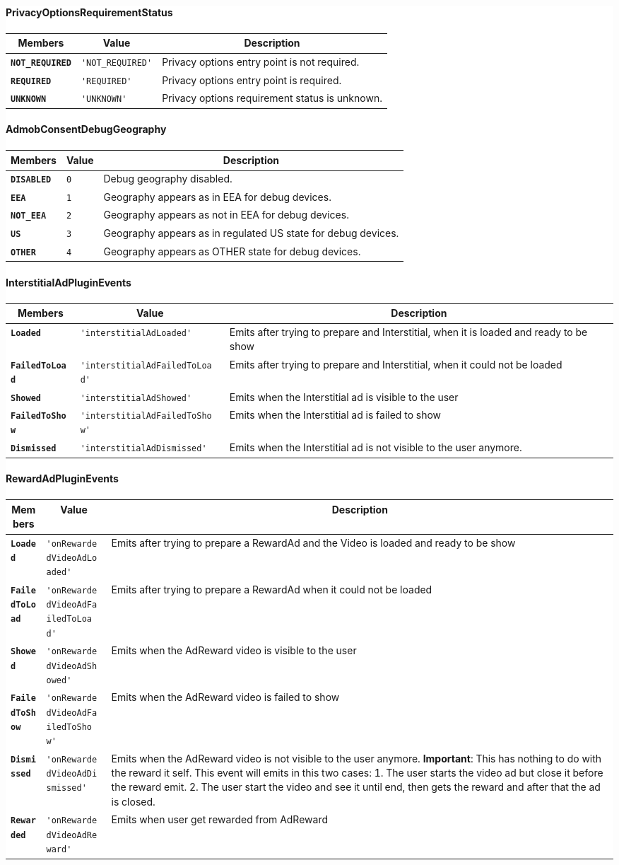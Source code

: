 
#### PrivacyOptionsRequirementStatus

| Members            | Value                       | Description                                    |
| ------------------ | --------------------------- | ---------------------------------------------- |
| **`NOT_REQUIRED`** | <code>'NOT_REQUIRED'</code> | Privacy options entry point is not required.   |
| **`REQUIRED`**     | <code>'REQUIRED'</code>     | Privacy options entry point is required.       |
| **`UNKNOWN`**      | <code>'UNKNOWN'</code>      | Privacy options requirement status is unknown. |


#### AdmobConsentDebugGeography

| Members        | Value          | Description                                                   |
| -------------- | -------------- | ------------------------------------------------------------- |
| **`DISABLED`** | <code>0</code> | Debug geography disabled.                                     |
| **`EEA`**      | <code>1</code> | Geography appears as in EEA for debug devices.                |
| **`NOT_EEA`**  | <code>2</code> | Geography appears as not in EEA for debug devices.            |
| **`US`**       | <code>3</code> | Geography appears as in regulated US state for debug devices. |
| **`OTHER`**    | <code>4</code> | Geography appears as OTHER state for debug devices.           |


#### InterstitialAdPluginEvents

| Members            | Value                                     | Description                                                                            |
| ------------------ | ----------------------------------------- | -------------------------------------------------------------------------------------- |
| **`Loaded`**       | <code>'interstitialAdLoaded'</code>       | Emits after trying to prepare and Interstitial, when it is loaded and ready to be show |
| **`FailedToLoad`** | <code>'interstitialAdFailedToLoad'</code> | Emits after trying to prepare and Interstitial, when it could not be loaded            |
| **`Showed`**       | <code>'interstitialAdShowed'</code>       | Emits when the Interstitial ad is visible to the user                                  |
| **`FailedToShow`** | <code>'interstitialAdFailedToShow'</code> | Emits when the Interstitial ad is failed to show                                       |
| **`Dismissed`**    | <code>'interstitialAdDismissed'</code>    | Emits when the Interstitial ad is not visible to the user anymore.                     |


#### RewardAdPluginEvents

| Members            | Value                                        | Description                                                                                                                                                                                                                                                                                                                                            |
| ------------------ | -------------------------------------------- | ------------------------------------------------------------------------------------------------------------------------------------------------------------------------------------------------------------------------------------------------------------------------------------------------------------------------------------------------------ |
| **`Loaded`**       | <code>'onRewardedVideoAdLoaded'</code>       | Emits after trying to prepare a RewardAd and the Video is loaded and ready to be show                                                                                                                                                                                                                                                                  |
| **`FailedToLoad`** | <code>'onRewardedVideoAdFailedToLoad'</code> | Emits after trying to prepare a RewardAd when it could not be loaded                                                                                                                                                                                                                                                                                   |
| **`Showed`**       | <code>'onRewardedVideoAdShowed'</code>       | Emits when the AdReward video is visible to the user                                                                                                                                                                                                                                                                                                   |
| **`FailedToShow`** | <code>'onRewardedVideoAdFailedToShow'</code> | Emits when the AdReward video is failed to show                                                                                                                                                                                                                                                                                                        |
| **`Dismissed`**    | <code>'onRewardedVideoAdDismissed'</code>    | Emits when the AdReward video is not visible to the user anymore. **Important**: This has nothing to do with the reward it self. This event will emits in this two cases: 1. The user starts the video ad but close it before the reward emit. 2. The user start the video and see it until end, then gets the reward and after that the ad is closed. |
| **`Rewarded`**     | <code>'onRewardedVideoAdReward'</code>       | Emits when user get rewarded from AdReward                                                                                                                                                                                                                                                                                                             |
